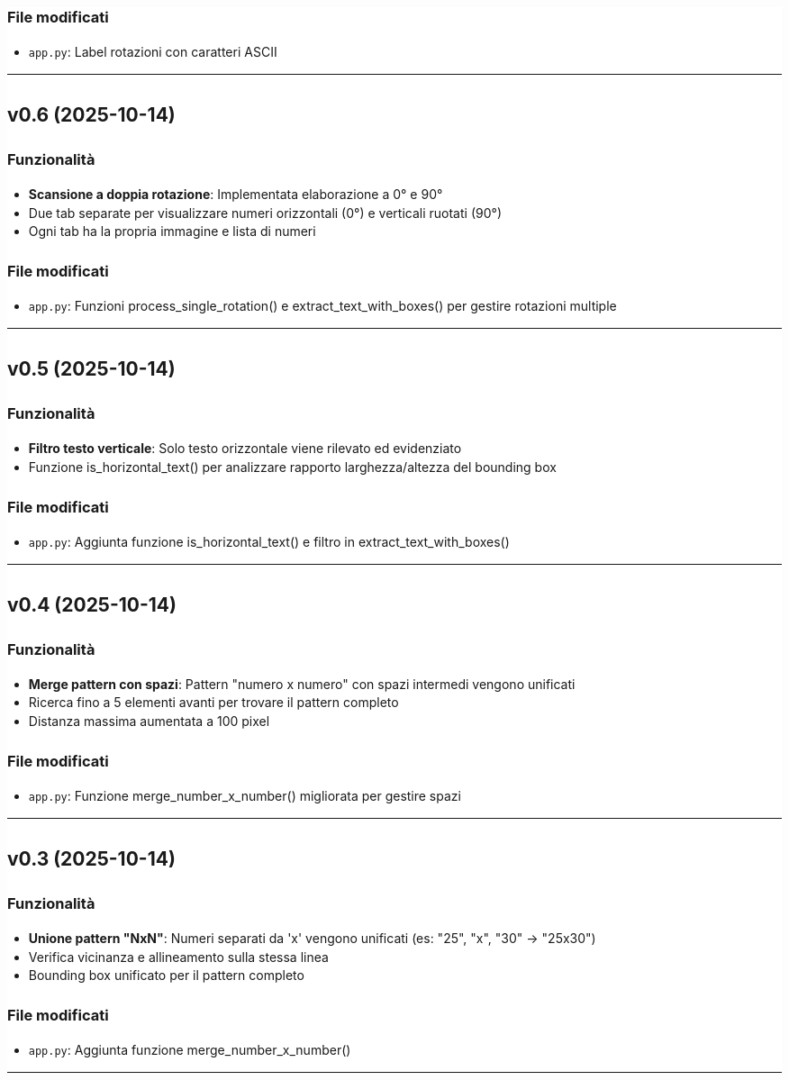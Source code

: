 ### File modificati
- `app.py`: Label rotazioni con caratteri ASCII

---

## v0.6 (2025-10-14)
### Funzionalità
- **Scansione a doppia rotazione**: Implementata elaborazione a 0° e 90°
- Due tab separate per visualizzare numeri orizzontali (0°) e verticali ruotati (90°)
- Ogni tab ha la propria immagine e lista di numeri

### File modificati
- `app.py`: Funzioni process_single_rotation() e extract_text_with_boxes() per gestire rotazioni multiple

---

## v0.5 (2025-10-14)
### Funzionalità
- **Filtro testo verticale**: Solo testo orizzontale viene rilevato ed evidenziato
- Funzione is_horizontal_text() per analizzare rapporto larghezza/altezza del bounding box

### File modificati
- `app.py`: Aggiunta funzione is_horizontal_text() e filtro in extract_text_with_boxes()

---

## v0.4 (2025-10-14)
### Funzionalità
- **Merge pattern con spazi**: Pattern "numero x numero" con spazi intermedi vengono unificati
- Ricerca fino a 5 elementi avanti per trovare il pattern completo
- Distanza massima aumentata a 100 pixel

### File modificati
- `app.py`: Funzione merge_number_x_number() migliorata per gestire spazi

---

## v0.3 (2025-10-14)
### Funzionalità
- **Unione pattern "NxN"**: Numeri separati da 'x' vengono unificati (es: "25", "x", "30" → "25x30")
- Verifica vicinanza e allineamento sulla stessa linea
- Bounding box unificato per il pattern completo

### File modificati
- `app.py`: Aggiunta funzione merge_number_x_number()

---